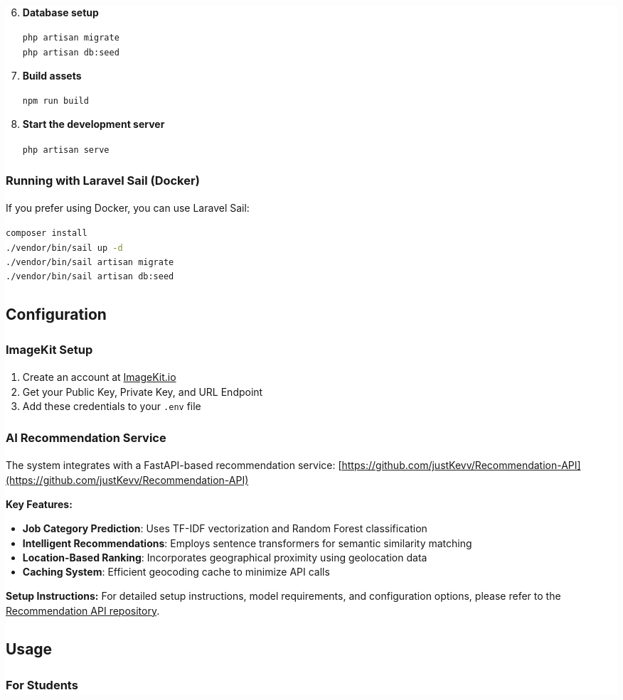 6. **Database setup**
   ```bash
   php artisan migrate
   php artisan db:seed
   ```

7. **Build assets**
   ```bash
   npm run build
   ```

8. **Start the development server**
   ```bash
   php artisan serve
   ```

### Running with Laravel Sail (Docker)

If you prefer using Docker, you can use Laravel Sail:

```bash
composer install
./vendor/bin/sail up -d
./vendor/bin/sail artisan migrate
./vendor/bin/sail artisan db:seed
```

## Configuration

### ImageKit Setup

1. Create an account at [ImageKit.io](https://imagekit.io)
2. Get your Public Key, Private Key, and URL Endpoint
3. Add these credentials to your `.env` file

### AI Recommendation Service

The system integrates with a FastAPI-based recommendation service: [https://github.com/justKevv/Recommendation-API](https://github.com/justKevv/Recommendation-API)

**Key Features:**
- **Job Category Prediction**: Uses TF-IDF vectorization and Random Forest classification
- **Intelligent Recommendations**: Employs sentence transformers for semantic similarity matching
- **Location-Based Ranking**: Incorporates geographical proximity using geolocation data
- **Caching System**: Efficient geocoding cache to minimize API calls

**Setup Instructions:**
For detailed setup instructions, model requirements, and configuration options, please refer to the [Recommendation API repository](https://github.com/justKevv/Recommendation-API).

## Usage

### For Students
